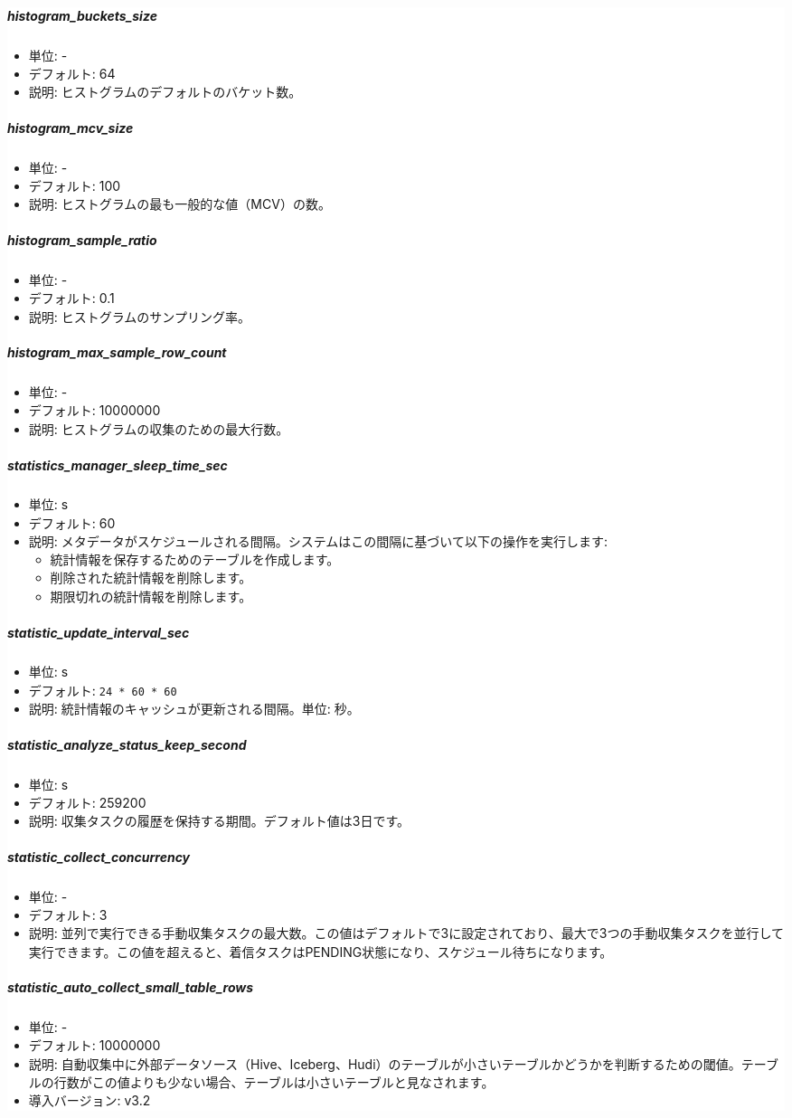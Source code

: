##### histogram_buckets_size

- 単位: -
- デフォルト: 64
- 説明: ヒストグラムのデフォルトのバケット数。

##### histogram_mcv_size

- 単位: -
- デフォルト: 100
- 説明: ヒストグラムの最も一般的な値（MCV）の数。

##### histogram_sample_ratio

- 単位: -
- デフォルト: 0.1
- 説明: ヒストグラムのサンプリング率。

##### histogram_max_sample_row_count

- 単位: -
- デフォルト: 10000000
- 説明: ヒストグラムの収集のための最大行数。

##### statistics_manager_sleep_time_sec

- 単位: s
- デフォルト: 60
- 説明: メタデータがスケジュールされる間隔。システムはこの間隔に基づいて以下の操作を実行します:
  - 統計情報を保存するためのテーブルを作成します。
  - 削除された統計情報を削除します。
  - 期限切れの統計情報を削除します。

##### statistic_update_interval_sec

- 単位: s
- デフォルト: `24 * 60 * 60`
- 説明: 統計情報のキャッシュが更新される間隔。単位: 秒。

##### statistic_analyze_status_keep_second

- 単位: s
- デフォルト: 259200
- 説明: 収集タスクの履歴を保持する期間。デフォルト値は3日です。

##### statistic_collect_concurrency

- 単位: -
- デフォルト: 3
- 説明: 並列で実行できる手動収集タスクの最大数。この値はデフォルトで3に設定されており、最大で3つの手動収集タスクを並行して実行できます。この値を超えると、着信タスクはPENDING状態になり、スケジュール待ちになります。

##### statistic_auto_collect_small_table_rows

- 単位: -
- デフォルト: 10000000
- 説明: 自動収集中に外部データソース（Hive、Iceberg、Hudi）のテーブルが小さいテーブルかどうかを判断するための閾値。テーブルの行数がこの値よりも少ない場合、テーブルは小さいテーブルと見なされます。
- 導入バージョン: v3.2
